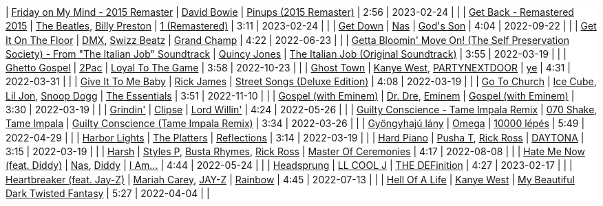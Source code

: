 | [Friday on My Mind \- 2015 Remaster](https://open.spotify.com/track/2UJesnGdalQaywJendkm10) | [David Bowie](https://open.spotify.com/artist/0oSGxfWSnnOXhD2fKuz2Gy) | [Pinups \(2015 Remaster\)](https://open.spotify.com/album/71nxmbr3tHAVyvdHXc0ltd) | 2:56 | 2023-02-24 |  |
| [Get Back \- Remastered 2015](https://open.spotify.com/track/6zmQ8bzlDIfngjy0Ba3w46) | [The Beatles](https://open.spotify.com/artist/3WrFJ7ztbogyGnTHbHJFl2), [Billy Preston](https://open.spotify.com/artist/0IecGJbdBeYSOVtSPRehh5) | [1 \(Remastered\)](https://open.spotify.com/album/7vEJAtP3KgKSpOHVgwm3Eh) | 3:11 | 2023-02-24 |  |
| [Get Down](https://open.spotify.com/track/3UYuDTslR35thjQzaVwRMe) | [Nas](https://open.spotify.com/artist/20qISvAhX20dpIbOOzGK3q) | [God's Son](https://open.spotify.com/album/3rV1aPkrWyMs6YTvTpSbIY) | 4:04 | 2022-09-22 |  |
| [Get It On The Floor](https://open.spotify.com/track/094MWdspdy9amhOi8TFlIN) | [DMX](https://open.spotify.com/artist/1HwM5zlC5qNWhJtM00yXzG), [Swizz Beatz](https://open.spotify.com/artist/2cADQgiLMjNhbsfeN52Bf3) | [Grand Champ](https://open.spotify.com/album/0FeqrLI13XnYNY1s414uQd) | 4:22 | 2022-06-23 |  |
| [Getta Bloomin' Move On! \(The Self Preservation Society\) \- From "The Italian Job" Soundtrack](https://open.spotify.com/track/7J2CzAvOO96WH71WWr6KDw) | [Quincy Jones](https://open.spotify.com/artist/3rxIQc9kWT6Ueg4BhnOwRK) | [The Italian Job \(Original Soundtrack\)](https://open.spotify.com/album/3D6klQFLS1FBo29LzHlkZc) | 3:55 | 2022-03-19 |  |
| [Ghetto Gospel](https://open.spotify.com/track/7jLbTp3qZzah9kMIdW8e5M) | [2Pac](https://open.spotify.com/artist/1ZwdS5xdxEREPySFridCfh) | [Loyal To The Game](https://open.spotify.com/album/33lk2GnP8cJzl7cd1OJrXn) | 3:58 | 2022-10-23 |  |
| [Ghost Town](https://open.spotify.com/track/7vgTNTaEz3CsBZ1N4YQalM) | [Kanye West](https://open.spotify.com/artist/5K4W6rqBFWDnAN6FQUkS6x), [PARTYNEXTDOOR](https://open.spotify.com/artist/2HPaUgqeutzr3jx5a9WyDV) | [ye](https://open.spotify.com/album/2Ek1q2haOnxVqhvVKqMvJe) | 4:31 | 2022-03-31 |  |
| [Give It To Me Baby](https://open.spotify.com/track/13v3siPyvy5TTEZYmGPPse) | [Rick James](https://open.spotify.com/artist/0FrpdcVlJQqibaz5HfBUrL) | [Street Songs \(Deluxe Edition\)](https://open.spotify.com/album/2DBFUBBqJQvfXpodPi2WP5) | 4:08 | 2022-03-19 |  |
| [Go To Church](https://open.spotify.com/track/3Feec7M9kLXDHag4iZcBxU) | [Ice Cube](https://open.spotify.com/artist/3Mcii5XWf6E0lrY3Uky4cA), [Lil Jon](https://open.spotify.com/artist/7sfl4Xt5KmfyDs2T3SVSMK), [Snoop Dogg](https://open.spotify.com/artist/7hJcb9fa4alzcOq3EaNPoG) | [The Essentials](https://open.spotify.com/album/1N4pAgoZjA2oGnh4bTk8oh) | 3:51 | 2022-11-10 |  |
| [Gospel \(with Eminem\)](https://open.spotify.com/track/3a2jFwnts4Cf0OwJbK61SL) | [Dr\. Dre](https://open.spotify.com/artist/6DPYiyq5kWVQS4RGwxzPC7), [Eminem](https://open.spotify.com/artist/7dGJo4pcD2V6oG8kP0tJRR) | [Gospel \(with Eminem\)](https://open.spotify.com/album/5ulYXl8kDywda5dOOFkZpX) | 3:30 | 2022-03-19 |  |
| [Grindin'](https://open.spotify.com/track/3XrvEifl0hIzgBGUa5jBLS) | [Clipse](https://open.spotify.com/artist/2J257euzcjnDLipsyJH3F2) | [Lord Willin'](https://open.spotify.com/album/1Q83nQO2QG81TVa10hW7LX) | 4:24 | 2022-05-26 |  |
| [Guilty Conscience \- Tame Impala Remix](https://open.spotify.com/track/5i5fCpsnqDJ9AfeObgd0gW) | [070 Shake](https://open.spotify.com/artist/12Zk1DFhCbHY6v3xep2ZjI), [Tame Impala](https://open.spotify.com/artist/5INjqkS1o8h1imAzPqGZBb) | [Guilty Conscience \(Tame Impala Remix\)](https://open.spotify.com/album/0YklB1LaVFTWaEub2I3tiW) | 3:34 | 2022-03-26 |  |
| [Gyöngyhajú lány](https://open.spotify.com/track/3nDfx9WqSNOfbuCP4yonzj) | [Omega](https://open.spotify.com/artist/2jFXKAH9A9H8lVnJkkLxXl) | [10000 lépés](https://open.spotify.com/album/5GVrqNePT3Rek05os9fegp) | 5:49 | 2022-04-29 |  |
| [Harbor Lights](https://open.spotify.com/track/3bZGw3sNQ1rQoosJzr7G2e) | [The Platters](https://open.spotify.com/artist/6KWcxMWVNVIYbdOQyJtsSy) | [Reflections](https://open.spotify.com/album/4m2IsYNy4ZeSpw9WPrTo9F) | 3:14 | 2022-03-19 |  |
| [Hard Piano](https://open.spotify.com/track/3HgA5R5alihocnOYE9ihpS) | [Pusha T](https://open.spotify.com/artist/0ONHkAv9pCAFxb0zJwDNTy), [Rick Ross](https://open.spotify.com/artist/1sBkRIssrMs1AbVkOJbc7a) | [DAYTONA](https://open.spotify.com/album/07bIdDDe3I3hhWpxU6tuBp) | 3:15 | 2022-03-19 |  |
| [Harsh](https://open.spotify.com/track/0lDRe965K5pXOdJNVgaur3) | [Styles P](https://open.spotify.com/artist/2x8KDZdSONA3872CnhaAlX), [Busta Rhymes](https://open.spotify.com/artist/1YfEcTuGvBQ8xSD1f53UnK), [Rick Ross](https://open.spotify.com/artist/1sBkRIssrMs1AbVkOJbc7a) | [Master Of Ceremonies](https://open.spotify.com/album/0A9CC0qOyqpQmVMueqjrWd) | 4:17 | 2022-08-08 |  |
| [Hate Me Now \(feat\. Diddy\)](https://open.spotify.com/track/158DIbrVt4YbqNnWyRCS3P) | [Nas](https://open.spotify.com/artist/20qISvAhX20dpIbOOzGK3q), [Diddy](https://open.spotify.com/artist/59wfkuBoNyhDMQGCljbUbA) | [I Am...](https://open.spotify.com/album/4UhEjfIRx4tE1XRY21vwNa) | 4:44 | 2022-05-24 |  |
| [Headsprung](https://open.spotify.com/track/1GIN41bLhiKeEPeC2vXH8i) | [LL COOL J](https://open.spotify.com/artist/1P8IfcNKwrkQP5xJWuhaOC) | [THE DEFinition](https://open.spotify.com/album/3aI9HsN4um246qpCR8r7oW) | 4:27 | 2023-02-17 |  |
| [Heartbreaker \(feat\. Jay\-Z\)](https://open.spotify.com/track/0jsANwwkkHyyeNyuTFq2XO) | [Mariah Carey](https://open.spotify.com/artist/4iHNK0tOyZPYnBU7nGAgpQ), [JAY\-Z](https://open.spotify.com/artist/3nFkdlSjzX9mRTtwJOzDYB) | [Rainbow](https://open.spotify.com/album/1iSTXHBhLc9ImaqyvVZGft) | 4:45 | 2022-07-13 |  |
| [Hell Of A Life](https://open.spotify.com/track/3rCNmRonlHN1TXQLcG3dSk) | [Kanye West](https://open.spotify.com/artist/5K4W6rqBFWDnAN6FQUkS6x) | [My Beautiful Dark Twisted Fantasy](https://open.spotify.com/album/20r762YmB5HeofjMCiPMLv) | 5:27 | 2022-04-04 |  |